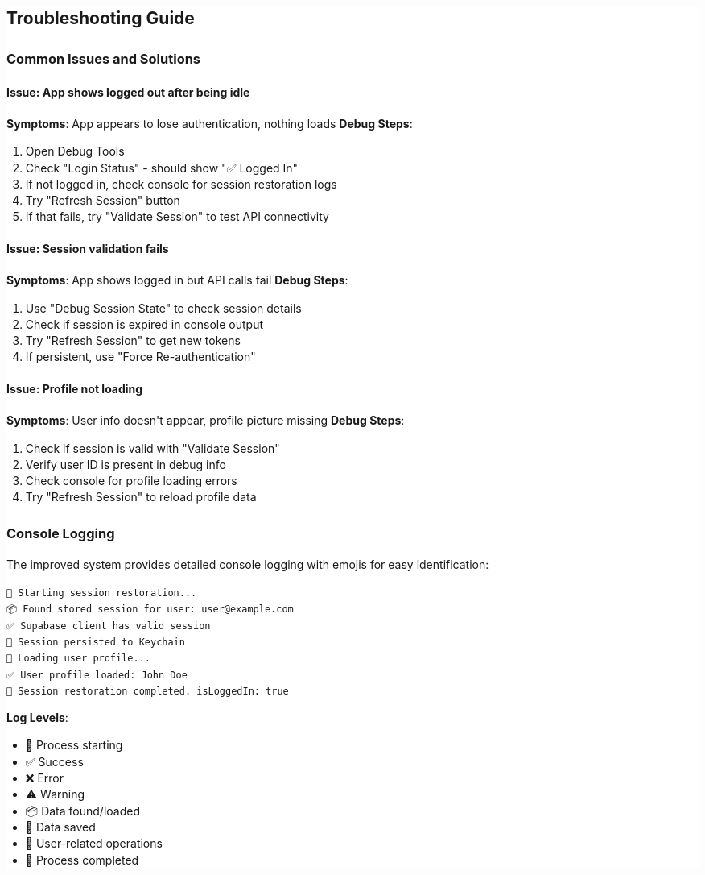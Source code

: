 ## Troubleshooting Guide

### Common Issues and Solutions

#### Issue: App shows logged out after being idle
**Symptoms**: App appears to lose authentication, nothing loads
**Debug Steps**:
1. Open Debug Tools
2. Check "Login Status" - should show "✅ Logged In"
3. If not logged in, check console for session restoration logs
4. Try "Refresh Session" button
5. If that fails, try "Validate Session" to test API connectivity

#### Issue: Session validation fails
**Symptoms**: App shows logged in but API calls fail
**Debug Steps**:
1. Use "Debug Session State" to check session details
2. Check if session is expired in console output
3. Try "Refresh Session" to get new tokens
4. If persistent, use "Force Re-authentication"

#### Issue: Profile not loading
**Symptoms**: User info doesn't appear, profile picture missing
**Debug Steps**:
1. Check if session is valid with "Validate Session"
2. Verify user ID is present in debug info
3. Check console for profile loading errors
4. Try "Refresh Session" to reload profile data

### Console Logging

The improved system provides detailed console logging with emojis for easy identification:

```
🔄 Starting session restoration...
📦 Found stored session for user: user@example.com
✅ Supabase client has valid session
💾 Session persisted to Keychain
👤 Loading user profile...
✅ User profile loaded: John Doe
🏁 Session restoration completed. isLoggedIn: true
```

**Log Levels**:
- 🔄 Process starting
- ✅ Success
- ❌ Error
- ⚠️ Warning
- 📦 Data found/loaded
- 💾 Data saved
- 👤 User-related operations
- 🏁 Process completed
